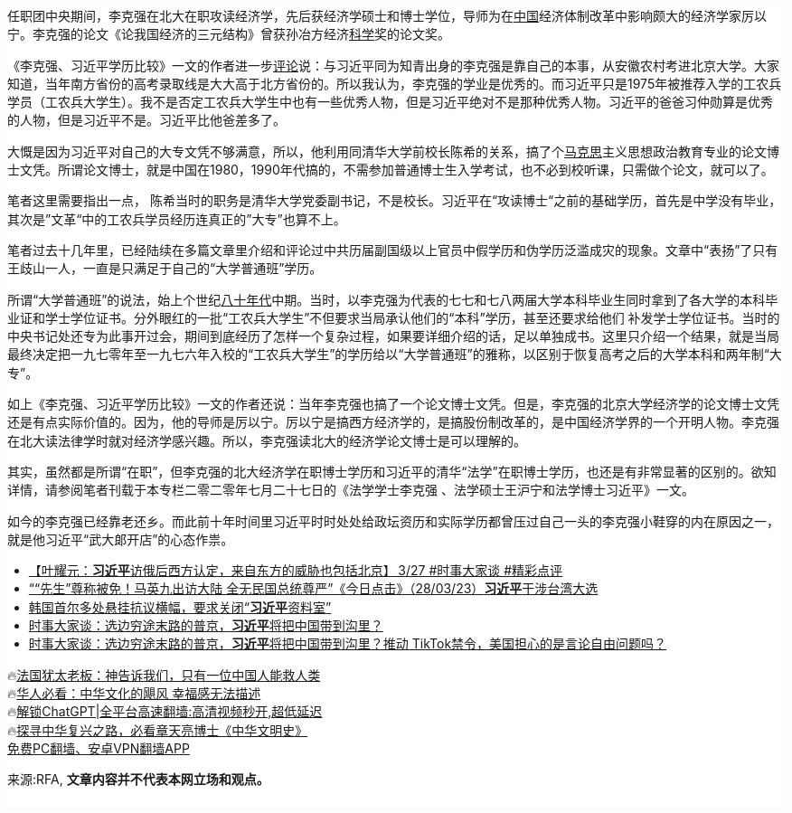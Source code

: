 <p>任职团中央期间，李克强在北大在职攻读经济学，先后获经济学硕士和博士学位，导师为在<span class='wp_keywordlink_affiliate'><a href="https://www.bannedbook.org/" title="中国" target="_blank">中国</a></span>经济体制改革中影响颇大的经济学家厉以宁。李克强的论文《论我国经济的三元结构》曾获孙冶方经济<span class='wp_keywordlink'><a href="https://www.bannedbook.org/forum11/topic309.html" title="禁片：“科学”的棍子" target="_blank">科学</a></span>奖的论文奖。</p> <p>《李克强、习近平学历比较》一文的作者进一步<span class='wp_keywordlink_affiliate'><a href="https://www.bannedbook.org/bnews/comments/" title="新闻评论" target="_blank">评论</a></span>说：与习近平同为知青出身的李克强是靠自己的本事，从安徽农村考进北京大学。大家知道，当年南方省份的高考录取线是大大高于北方省份的。所以我认为，李克强的学业是优秀的。而习近平只是1975年被推荐入学的工农兵学员（工农兵大学生）。我不是否定工农兵大学生中也有一些优秀人物，但是习近平绝对不是那种优秀人物。习近平的爸爸习仲勋算是优秀的人物，但是习近平不是。习近平比他爸差多了。</p> <p>大慨是因为习近平对自己的大专文凭不够满意，所以，他利用同清华大学前校长陈希的关系，搞了个<span class='wp_keywordlink'><a href="https://www.bannedbook.org/forum2/topic105.html" title="《马克思的成魔之路》" target="_blank">马克思</a></span>主义思想政治教育专业的论文博士文凭。所谓论文博士，就是中国在1980，1990年代搞的，不需参加普通博士生入学考试，也不必到校听课，只需做个论文，就可以了。</p> <p>笔者这里需要指出一点， 陈希当时的职务是清华大学党委副书记，不是校长。习近平在“攻读博士“之前的基础学历，首先是中学没有毕业，其次是”文革“中的工农兵学员经历连真正的”大专”也算不上。</p> <p>笔者过去十几年里，已经陆续在多篇文章里介绍和评论过中共历届副国级以上官员中假学历和伪学历泛滥成灾的现象。文章中“表扬”了只有王歧山一人，一直是只满足于自己的“大学普通班”学历。</p> <p>所谓“大学普通班”的说法，始上个世纪<span class='wp_keywordlink'><a href="https://www.bannedbook.org/forum2/topic939.html" title="《八十年代访谈录》" target="_blank">八十年代</a></span>中期。当时，以李克强为代表的七七和七八两届大学本科毕业生同时拿到了各大学的本科毕业证和学士学位证书。分外眼红的一批“工农兵大学生”不但要求当局承认他们的“本科”学历，甚至还要求给他们 补发学士学位证书。当时的中央书记处还专为此事开过会，期间到底经历了怎样一个复杂过程，如果要详细介绍的话，足以单独成书。这里只介绍一个结果，就是当局最终决定把一九七零年至一九七六年入校的“工农兵大学生”的学历给以“大学普通班”的雅称，以区别于恢复高考之后的大学本科和两年制“大专”。</p> <p>如上《李克强、习近平学历比较》一文的作者还说：当年李克强也搞了一个论文博士文凭。但是，李克强的北京大学经济学的论文博士文凭还是有点实际价值的。因为，他的导师是厉以宁。厉以宁是搞西方经济学的，是搞股份制改革的，是中国经济学界的一个开明人物。李克强在北大读法律学时就对经济学感兴趣。所以，李克强读北大的经济学论文博士是可以理解的。</p> <p>其实，虽然都是所谓“在职”，但李克强的北大经济学在职博士学历和习近平的清华“法学”在职博士学历，也还是有非常显著的区别的。欲知详情，请参阅笔者刊载于本专栏二零二零年七月二十七日的《法学学士李克强 、法学硕士王沪宁和法学博士习近平》一文。</p> <p>如今的李克强已经靠老还乡。而此前十年时间里习近平时时处处给政坛资历和实际学历都曾压过自己一头的李克强小鞋穿的内在原因之一，就是他习近平“武大郞开店”的心态作祟。</p>  <ul class='op-related-articles' title='相关阅读'> <li><a href='https://www.bannedbook.org/bnews/bannedvideo/20230328/1865016.html' target='_blank'>【叶耀元：<b>习近平</b>访俄后西方认定，来自东方的威胁也包括北京】 3/27 #时事大家谈 #精彩点评</a></li> <li><a href='https://www.bannedbook.org/bnews/sohnews/20230328/1864998.html' target='_blank'>““先生”尊称被免！马英九出访大陆 全无民国总统尊严”《今日点击》（28/03/23）<b>习近平</b>干涉台湾大选</a></li> <li><a href='https://www.bannedbook.org/bnews/ssgc/20230328/1864987.html' target='_blank'>韩国首尔多处悬挂抗议横幅，要求关闭“<b>习近平</b>资料室”</a></li> <li><a href='https://www.bannedbook.org/bnews/comments/20230327/1864970.html' target='_blank'>时事大家谈：选边穷途末路的普京，<b>习近平</b>将把中国带到沟里？</a></li> <li><a href='https://www.bannedbook.org/bnews/comments/20230327/1864961.html' target='_blank'>时事大家谈：选边穷途末路的普京，<b>习近平</b>将把中国带到沟里？推动 TikTok禁令，美国担心的是言论自由问题吗？</a></li> </ul> <p class="texttj"> 🔥<a href="https://www.bannedbook.org/bnews/ssgc/20230219/1850782.html" target="_blank">法国犹太老板：神告诉我们，只有一位中国人能救人类</a><br/> 🔥<a href="https://www.bannedbook.org/bnews/comments/20220220/1694796.html" target="_blank">华人必看：中华文化的飓风 幸福感无法描述</a><br/> 🔥<a href="https://github.com/bannedbook/fanqiang/wiki/V2ray%E6%9C%BA%E5%9C%BA" target="_blank">解锁ChatGPT|全平台高速翻墙:高清视频秒开,超低延迟</a><br/> 🔥<a href="https://www.bannedbook.org/bnews/comments/20220808/1768773.html" target="_blank">探寻中华复兴之路，必看章天亮博士《中华文明史》</a><br/> <a href="https://github.com/bannedbook/fanqiang/wiki/%E7%A6%81%E9%97%BB%E7%BD%91%E5%AE%89%E5%8D%93%E7%BF%BB%E5%A2%99%E6%96%B0%E9%97%BBAPP" target="_blank">免费PC翻墙、安卓VPN翻墙APP</a><br/> </p><p>来源:RFA, <strong>文章内容并不代表本网立场和观点。</strong></p><a name='sharetosocial'></a> <div style="margin-bottom:5px;padding-bottom:5px;clear:both"> <div id="archive-pix-1" class="banner-ads">  <div id="27602x728x90x621x_ADSLOT1" clicktrack="%%CLICK_URL_ESC%%"></div>   </div> <div id="archive-pix-2" class="banner-ads">  <div id="27556x300x250x621x_ADSLOT1" clicktrack="%%CLICK_URL_ESC%%" style="margin:0 auto;text-align:center"></div>   </div> </div>  <div id="archive-pix-1" class="banner-ads">  <div id="27603x728x90x621x_ADSLOT1" clicktrack="%%CLICK_URL_ESC%%"></div>   </div> </div> 